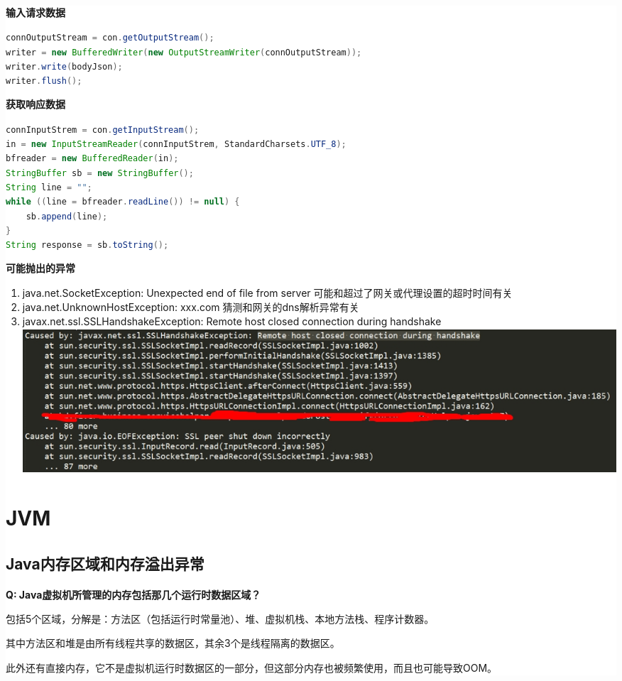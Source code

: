 **输入请求数据**

```java
connOutputStream = con.getOutputStream();
writer = new BufferedWriter(new OutputStreamWriter(connOutputStream));
writer.write(bodyJson);
writer.flush();
```

**获取响应数据**

```java
connInputStrem = con.getInputStream();
in = new InputStreamReader(connInputStrem, StandardCharsets.UTF_8);
bfreader = new BufferedReader(in);
StringBuffer sb = new StringBuffer();
String line = "";
while ((line = bfreader.readLine()) != null) {
	sb.append(line);
}
String response = sb.toString();
```

**可能抛出的异常**

1. java.net.SocketException: Unexpected end of file from server
   可能和超过了网关或代理设置的超时时间有关
1. java.net.UnknownHostException: xxx.com
   猜测和网关的dns解析异常有关
1. javax.net.ssl.SSLHandshakeException: Remote host closed connection during handshake
   ![SSLHandshakeException](resources/SSLHandshakeException.jpg)
   
# JVM

## Java内存区域和内存溢出异常

**Q: Java虚拟机所管理的内存包括那几个运行时数据区域？**

包括5个区域，分解是：方法区（包括运行时常量池）、堆、虚拟机栈、本地方法栈、程序计数器。

其中方法区和堆是由所有线程共享的数据区，其余3个是线程隔离的数据区。

此外还有直接内存，它不是虚拟机运行时数据区的一部分，但这部分内存也被频繁使用，而且也可能导致OOM。
